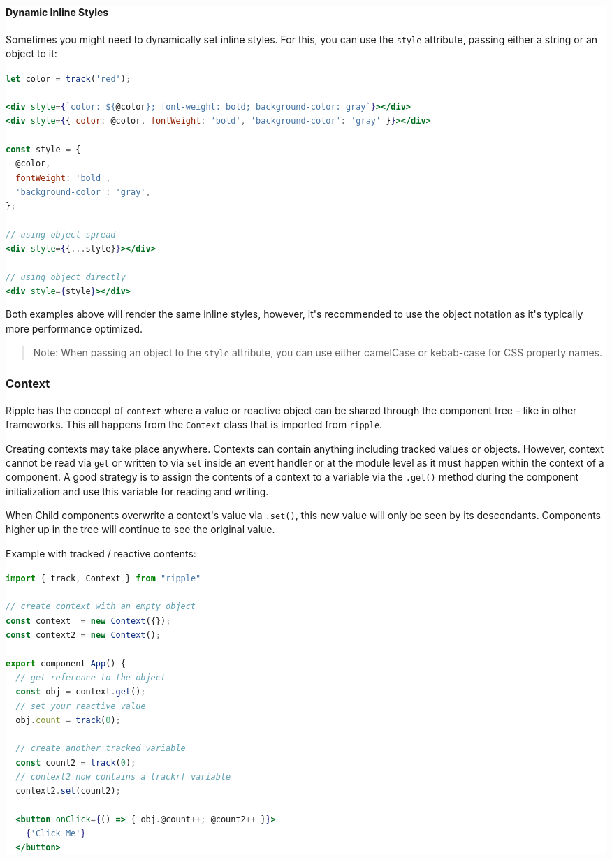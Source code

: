 #### Dynamic Inline Styles

Sometimes you might need to dynamically set inline styles. For this, you can use the `style` attribute, passing either a string or an object to it:

```jsx
let color = track('red');

<div style={`color: ${@color}; font-weight: bold; background-color: gray`}></div>
<div style={{ color: @color, fontWeight: 'bold', 'background-color': 'gray' }}></div>

const style = {
  @color,
  fontWeight: 'bold',
  'background-color': 'gray',
};

// using object spread
<div style={{...style}}></div>

// using object directly
<div style={style}></div>
```

Both examples above will render the same inline styles, however, it's recommended to use the object notation as it's typically more performance optimized.

> Note: When passing an object to the `style` attribute, you can use either camelCase or kebab-case for CSS property names.

### Context

Ripple has the concept of `context` where a value or reactive object can be shared through the component tree –
like in other frameworks. This all happens from the `Context` class that is imported from `ripple`.

Creating contexts may take place anywhere. Contexts can contain anything including tracked values or objects. However, context cannot be read via `get` or written to via `set` inside an event handler or at the module level as it must happen within the context of a component. A good strategy is to assign the contents of a context to a variable via the `.get()` method during the component initialization and use this variable for reading and writing.

When Child components overwrite a context's value via `.set()`, this new value will only be seen by its descendants. Components higher up in the tree will continue to see the original value.

Example with tracked / reactive contents:

```jsx
import { track, Context } from "ripple"

// create context with an empty object
const context  = new Context({});
const context2 = new Context();

export component App() {
  // get reference to the object
  const obj = context.get();
  // set your reactive value
  obj.count = track(0);

  // create another tracked variable
  const count2 = track(0);
  // context2 now contains a trackrf variable
  context2.set(count2);

  <button onClick={() => { obj.@count++; @count2++ }}>
    {'Click Me'}
  </button>
```